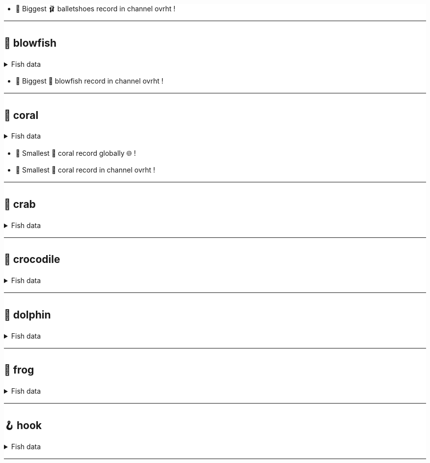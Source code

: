 
*  🥇 Biggest 🩰 balletshoes record in channel ovrht !

---------------

## 🐡 blowfish

<details><summary>Fish data</summary></details>


*  🥇 Biggest 🐡 blowfish record in channel ovrht !

---------------

## 🪸 coral

<details><summary>Fish data</summary></details>


*  🥇 Smallest 🪸 coral record globally 🌐 !

*  🥇 Smallest 🪸 coral record in channel ovrht !

---------------

## 🦀 crab

<details><summary>Fish data</summary></details>

---------------

## 🐊 crocodile

<details><summary>Fish data</summary></details>

---------------

## 🐬 dolphin

<details><summary>Fish data</summary></details>

---------------

## 🐸 frog

<details><summary>Fish data</summary></details>

---------------

## 🪝 hook

<details><summary>Fish data</summary></details>

---------------
